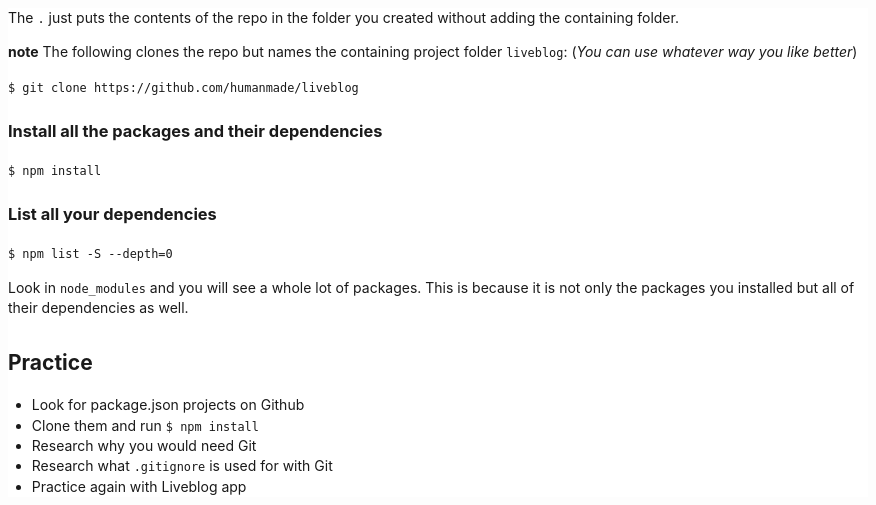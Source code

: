 The `.` just puts the contents of the repo in the folder you created without adding the containing folder.

**note** The following clones the repo but names the containing project folder `liveblog`: (_You can use whatever way you like better_)

`$ git clone https://github.com/humanmade/liveblog`

### Install all the packages and their dependencies
`$ npm install`

### List all your dependencies
`$ npm list -S --depth=0`

Look in `node_modules` and you will see a whole lot of packages. This is because it is not only the packages you installed but all of their dependencies as well.

## Practice
* Look for package.json projects on Github
* Clone them and run `$ npm install`
* Research why you would need Git
* Research what `.gitignore` is used for with Git
* Practice again with Liveblog app


